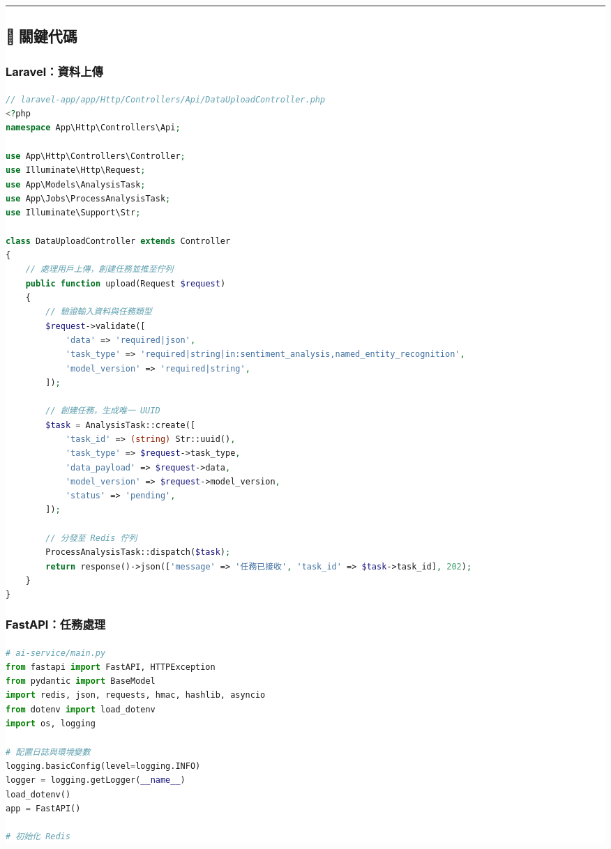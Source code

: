 ```
```

---

## 🔑 關鍵代碼

### Laravel：資料上傳
```php
// laravel-app/app/Http/Controllers/Api/DataUploadController.php
<?php
namespace App\Http\Controllers\Api;

use App\Http\Controllers\Controller;
use Illuminate\Http\Request;
use App\Models\AnalysisTask;
use App\Jobs\ProcessAnalysisTask;
use Illuminate\Support\Str;

class DataUploadController extends Controller
{
    // 處理用戶上傳，創建任務並推至佇列
    public function upload(Request $request)
    {
        // 驗證輸入資料與任務類型
        $request->validate([
            'data' => 'required|json',
            'task_type' => 'required|string|in:sentiment_analysis,named_entity_recognition',
            'model_version' => 'required|string',
        ]);

        // 創建任務，生成唯一 UUID
        $task = AnalysisTask::create([
            'task_id' => (string) Str::uuid(),
            'task_type' => $request->task_type,
            'data_payload' => $request->data,
            'model_version' => $request->model_version,
            'status' => 'pending',
        ]);

        // 分發至 Redis 佇列
        ProcessAnalysisTask::dispatch($task);
        return response()->json(['message' => '任務已接收', 'task_id' => $task->task_id], 202);
    }
}
```

### FastAPI：任務處理
```python
# ai-service/main.py
from fastapi import FastAPI, HTTPException
from pydantic import BaseModel
import redis, json, requests, hmac, hashlib, asyncio
from dotenv import load_dotenv
import os, logging

# 配置日誌與環境變數
logging.basicConfig(level=logging.INFO)
logger = logging.getLogger(__name__)
load_dotenv()
app = FastAPI()

# 初始化 Redis
```